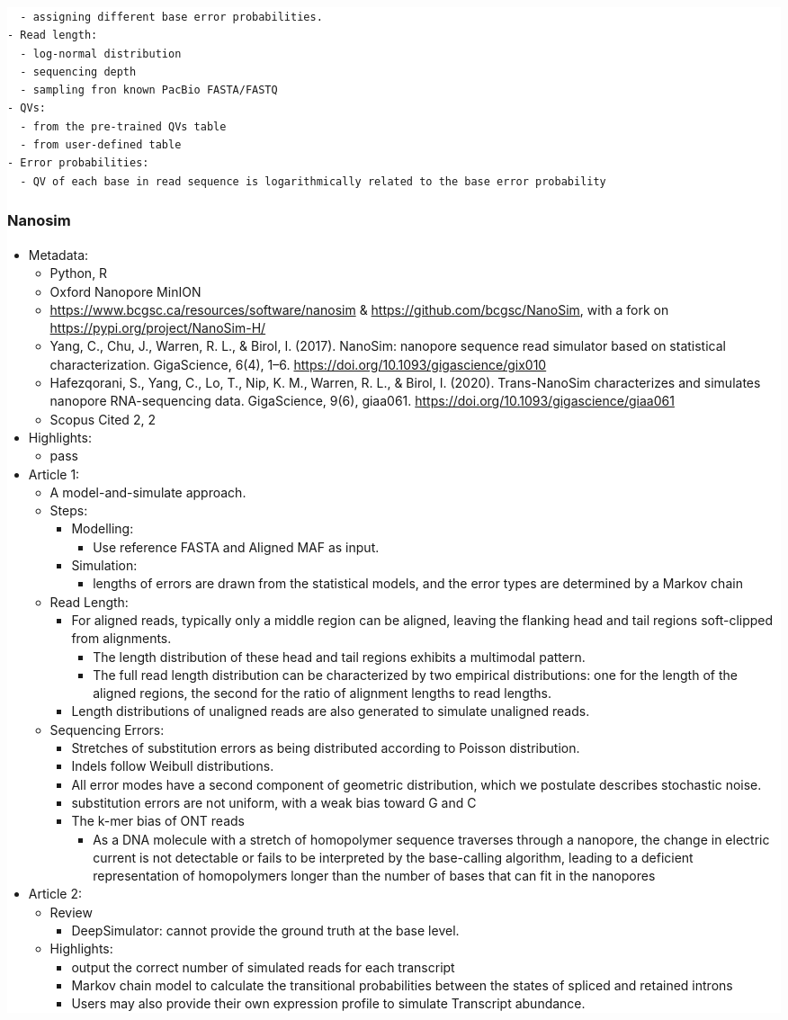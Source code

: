       - assigning different base error probabilities.
    - Read length:
      - log-normal distribution
      - sequencing depth
      - sampling fron known PacBio FASTA/FASTQ
    - QVs:
      - from the pre-trained QVs table
      - from user-defined table
    - Error probabilities:
      - QV of each base in read sequence is logarithmically related to the base error probability
      
### Nanosim

- Metadata:
  - Python, R
  - Oxford Nanopore MinION
  - <https://www.bcgsc.ca/resources/software/nanosim> \& <https://github.com/bcgsc/NanoSim>, with a fork on <https://pypi.org/project/NanoSim-H/>
  - Yang, C., Chu, J., Warren, R. L., & Birol, I. (2017). NanoSim: nanopore sequence read simulator based on statistical characterization. GigaScience, 6(4), 1–6. <https://doi.org/10.1093/gigascience/gix010>
  - Hafezqorani, S., Yang, C., Lo, T., Nip, K. M., Warren, R. L., & Birol, I. (2020). Trans-NanoSim characterizes and simulates nanopore RNA-sequencing data. GigaScience, 9(6), giaa061. <https://doi.org/10.1093/gigascience/giaa061>
  - Scopus Cited 2, 2
- Highlights:
  - pass
- Article 1:
  - A model-and-simulate approach.
  - Steps:
    - Modelling:
      - Use reference FASTA and Aligned MAF as input.
    - Simulation:
      - lengths of errors are drawn from the statistical models, and the error types are determined by a Markov chain
  - Read Length:
    - For aligned reads, typically only a middle region can be aligned, leaving the flanking head and tail regions soft-clipped from alignments.
      - The length distribution of these head and tail regions exhibits a multimodal pattern.
      - The full read length distribution can be characterized by two empirical distributions: one for the length of the aligned regions, the second for the ratio of alignment lengths to read lengths.
    - Length distributions of unaligned reads are also generated to simulate unaligned reads.
  - Sequencing Errors:
    - Stretches of substitution errors as being distributed according to Poisson distribution.
    - Indels follow Weibull distributions.
    - All error modes have a second component of geometric distribution, which we postulate describes stochastic noise.
    - substitution errors are not uniform, with a weak bias toward G and C
    - The k-mer bias of ONT reads
      - As a DNA molecule with a stretch of homopolymer sequence traverses through a nanopore, the change in electric current is not detectable or fails to be interpreted by the base-calling algorithm, leading to a deficient representation of homopolymers longer than the number of bases that can fit in the nanopores
- Article 2:
  - Review
    - DeepSimulator: cannot provide the ground truth at the base level.
  - Highlights:
    - output the correct number of simulated reads for each transcript
    - Markov chain model to calculate the transitional probabilities between the states of spliced and retained introns
    - Users may also provide their own expression profile to simulate Transcript abundance.
